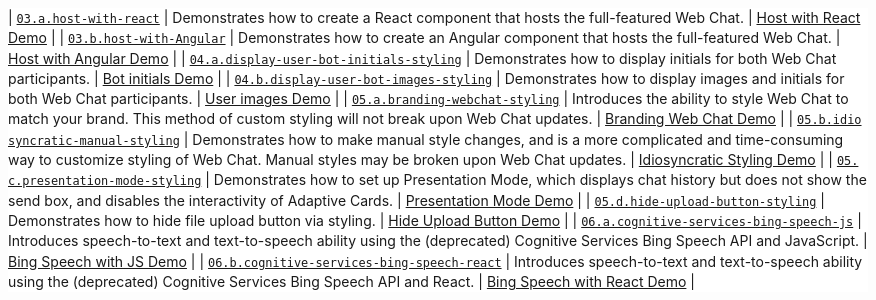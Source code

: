 | [`03.a.host-with-react`](https://github.com/Microsoft/BotFramework-WebChat/tree/master/samples/03.a.host-with-react)                                                                                                               | Demonstrates how to create a React component that hosts the full-featured Web Chat.                                                                                                                                                 | [Host with React Demo](https://microsoft.github.io/BotFramework-WebChat/03.a.host-with-react)                                       |
| [`03.b.host-with-Angular`](https://github.com/Microsoft/BotFramework-WebChat/tree/master/samples/03.b.host-with-angular)                                                                                                           | Demonstrates how to create an Angular component that hosts the full-featured Web Chat.                                                                                                                                              | [Host with Angular Demo](https://stackblitz.com/github/omarsourour/ng-webchat-example)                                              |
| [`04.a.display-user-bot-initials-styling`](https://github.com/Microsoft/BotFramework-WebChat/tree/master/samples/04.a.display-user-bot-initials-styling)                                                                           | Demonstrates how to display initials for both Web Chat participants.                                                                                                                                                                | [Bot initials Demo](https://github.com/Microsoft/BotFramework-WebChat/blob/master/samples/04.a.display-user-bot-initials-styling/)  |
| [`04.b.display-user-bot-images-styling`](https://github.com/Microsoft/BotFramework-WebChat/tree/master/samples/04.b.display-user-bot-images-styling)                                                                               | Demonstrates how to display images and initials for both Web Chat participants.                                                                                                                                                     | [User images Demo](https://microsoft.github.io/BotFramework-WebChat/04.b.display-user-bot-images-styling)                           |
| [`05.a.branding-webchat-styling`](https://github.com/Microsoft/BotFramework-WebChat/tree/master/samples/05.a.branding-webchat-styling)                                                                                             | Introduces the ability to style Web Chat to match your brand. This method of custom styling will not break upon Web Chat updates.                                                                                                   | [Branding Web Chat Demo](https://microsoft.github.io/BotFramework-WebChat/05.a.branding-webchat-styling)                            |
| [`05.b.idiosyncratic-manual-styling`](https://github.com/Microsoft/BotFramework-WebChat/tree/master/samples/05.b.idiosyncratic-manual-styling/)                                                                                    | Demonstrates how to make manual style changes, and is a more complicated and time-consuming way to customize styling of Web Chat. Manual styles may be broken upon Web Chat updates.                                                | [Idiosyncratic Styling Demo](https://microsoft.github.io/BotFramework-WebChat/05.b.idiosyncratic-manual-styling)                    |
| [`05.c.presentation-mode-styling`](https://github.com/Microsoft/BotFramework-WebChat/tree/master/samples/05.c.presentation-mode-styling)                                                                                           | Demonstrates how to set up Presentation Mode, which displays chat history but does not show the send box, and disables the interactivity of Adaptive Cards.                                                                         | [Presentation Mode Demo](https://microsoft.github.io/BotFramework-WebChat/05.c.presentation-mode-styling)                           |
| [`05.d.hide-upload-button-styling`](https://github.com/Microsoft/BotFramework-WebChat/tree/master/samples/05.d.hide-upload-button-styling)                                                                                         | Demonstrates how to hide file upload button via styling.                                                                                                                                                                            | [Hide Upload Button Demo](https://microsoft.github.io/BotFramework-WebChat/05.d.hide-upload-button-styling)                         |
| [`06.a.cognitive-services-bing-speech-js`](https://github.com/Microsoft/BotFramework-WebChat/tree/master/samples/06.a.cognitive-services-bing-speech-js)                                                                           | Introduces speech-to-text and text-to-speech ability using the (deprecated) Cognitive Services Bing Speech API and JavaScript.                                                                                                      | [Bing Speech with JS Demo](https://microsoft.github.io/BotFramework-WebChat/06.a.cognitive-services-bing-speech-js)                 |
| [`06.b.cognitive-services-bing-speech-react`](https://github.com/Microsoft/BotFramework-WebChat/tree/master/samples/06.b.cognitive-services-bing-speech-react)                                                                     | Introduces speech-to-text and text-to-speech ability using the (deprecated) Cognitive Services Bing Speech API and React.                                                                                                           | [Bing Speech with React Demo](https://microsoft.github.io/BotFramework-WebChat/06.b.cognitive-services-bing-speech-react)           |
